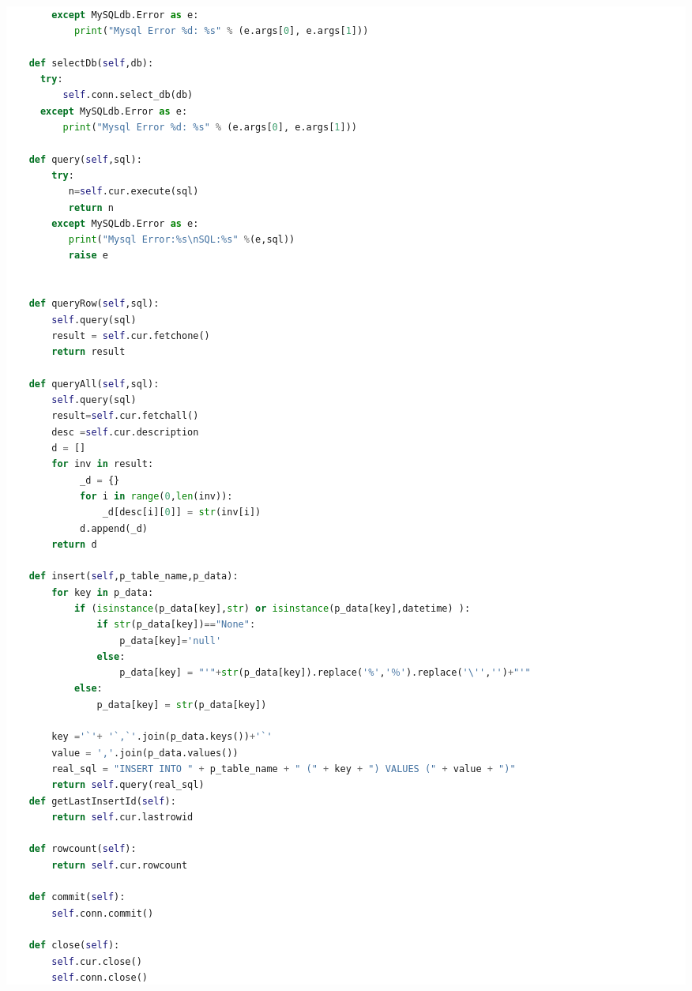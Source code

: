 ```Python
        except MySQLdb.Error as e:
            print("Mysql Error %d: %s" % (e.args[0], e.args[1]))

    def selectDb(self,db):
      try:
          self.conn.select_db(db)
      except MySQLdb.Error as e:
          print("Mysql Error %d: %s" % (e.args[0], e.args[1]))

    def query(self,sql):
        try:
           n=self.cur.execute(sql)
           return n
        except MySQLdb.Error as e:
           print("Mysql Error:%s\nSQL:%s" %(e,sql))
           raise e


    def queryRow(self,sql):
        self.query(sql)
        result = self.cur.fetchone()
        return result

    def queryAll(self,sql):
        self.query(sql)
        result=self.cur.fetchall()
        desc =self.cur.description
        d = []
        for inv in result:
             _d = {}
             for i in range(0,len(inv)):
                 _d[desc[i][0]] = str(inv[i])
             d.append(_d)
        return d

    def insert(self,p_table_name,p_data):
        for key in p_data:
            if (isinstance(p_data[key],str) or isinstance(p_data[key],datetime) ):
                if str(p_data[key])=="None":
                    p_data[key]='null'
                else:
                    p_data[key] = "'"+str(p_data[key]).replace('%','％').replace('\'','')+"'"
            else:
                p_data[key] = str(p_data[key])

        key ='`'+ '`,`'.join(p_data.keys())+'`'
        value = ','.join(p_data.values())
        real_sql = "INSERT INTO " + p_table_name + " (" + key + ") VALUES (" + value + ")"
        return self.query(real_sql)
    def getLastInsertId(self):
        return self.cur.lastrowid

    def rowcount(self):
        return self.cur.rowcount

    def commit(self):
        self.conn.commit()

    def close(self):
        self.cur.close()
        self.conn.close()
```
